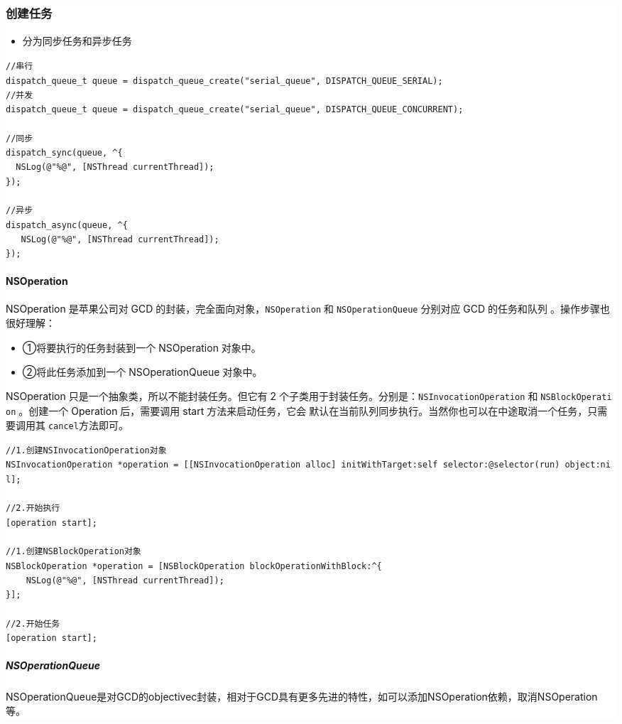 ### 创建任务

- 分为同步任务和异步任务

```
//串行
dispatch_queue_t queue = dispatch_queue_create("serial_queue", DISPATCH_QUEUE_SERIAL);
//并发
dispatch_queue_t queue = dispatch_queue_create("serial_queue", DISPATCH_QUEUE_CONCURRENT);

//同步
dispatch_sync(queue, ^{
  NSLog(@"%@", [NSThread currentThread]);
});

//异步
dispatch_async(queue, ^{
   NSLog(@"%@", [NSThread currentThread]);
});
```



#### NSOperation

NSOperation 是苹果公司对 GCD 的封装，完全面向对象，`NSOperation` 和 `NSOperationQueue` 分别对应 GCD 的任务和队列 。操作步骤也很好理解：

- ①将要执行的任务封装到一个 NSOperation 对象中。


- ②将此任务添加到一个 NSOperationQueue 对象中。



NSOperation 只是一个抽象类，所以不能封装任务。但它有 2 个子类用于封装任务。分别是：`NSInvocationOperation` 和 `NSBlockOperation` 。创建一个 Operation 后，需要调用 start 方法来启动任务，它会 默认在当前队列同步执行。当然你也可以在中途取消一个任务，只需要调用其 `cancel`方法即可。

```objective c
//1.创建NSInvocationOperation对象
NSInvocationOperation *operation = [[NSInvocationOperation alloc] initWithTarget:self selector:@selector(run) object:nil];

//2.开始执行
[operation start];

//1.创建NSBlockOperation对象
NSBlockOperation *operation = [NSBlockOperation blockOperationWithBlock:^{
    NSLog(@"%@", [NSThread currentThread]);
}];

//2.开始任务
[operation start];
```

##### NSOperationQueue

NSOperationQueue是对GCD的objectivec封装，相对于GCD具有更多先进的特性，如可以添加NSOperation依赖，取消NSOperation等。
